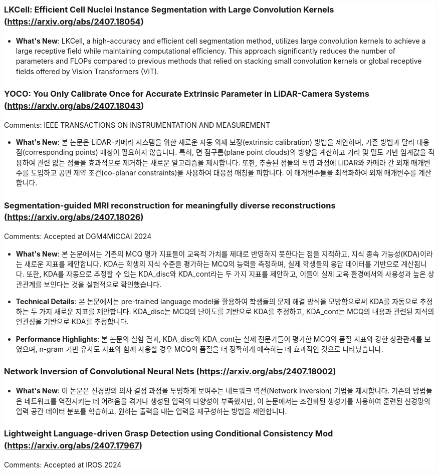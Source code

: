 

### LKCell: Efficient Cell Nuclei Instance Segmentation with Large Convolution Kernels (https://arxiv.org/abs/2407.18054)
- **What's New**: LKCell, a high-accuracy and efficient cell segmentation method, utilizes large convolution kernels to achieve a large receptive field while maintaining computational efficiency. This approach significantly reduces the number of parameters and FLOPs compared to previous methods that relied on stacking small convolution kernels or global receptive fields offered by Vision Transformers (ViT).



### YOCO: You Only Calibrate Once for Accurate Extrinsic Parameter in LiDAR-Camera Systems (https://arxiv.org/abs/2407.18043)
Comments:
          IEEE TRANSACTIONS ON INSTRUMENTATION AND MEASUREMENT

- **What's New**: 본 논문은 LiDAR-카메라 시스템을 위한 새로운 자동 외재 보정(extrinsic calibration) 방법을 제안하며, 기존 방법과 달리 대응점(corresponding points) 매칭이 필요하지 않습니다. 특히, 면 점구름(plane point clouds)의 방향을 계산하고 거리 및 밀도 기반 임계값을 적용하여 관련 없는 점들을 효과적으로 제거하는 새로운 알고리즘을 제시합니다. 또한, 추출된 점들의 투영 과정에 LiDAR와 카메라 간 외재 매개변수를 도입하고 공면 제약 조건(co-planar constraints)을 사용하여 대응점 매칭을 피합니다. 이 매개변수들을 최적화하여 외재 매개변수를 계산합니다.  



### Segmentation-guided MRI reconstruction for meaningfully diverse reconstructions (https://arxiv.org/abs/2407.18026)
Comments:
          Accepted at DGM4MICCAI 2024

- **What's New**: 본 논문에서는 기존의 MCQ 평가 지표들이 교육적 가치를 제대로 반영하지 못한다는 점을 지적하고, 지식 종속 가능성(KDA)이라는 새로운 지표를 제안합니다. KDA는 학생의 지식 수준을 평가하는 MCQ의 능력을 측정하며, 실제 학생들의 응답 데이터를 기반으로 계산됩니다. 또한, KDA를 자동으로 추정할 수 있는 KDA_disc와 KDA_cont라는 두 가지 지표를 제안하고, 이들이 실제 교육 환경에서의 사용성과 높은 상관관계를 보인다는 것을 실험적으로 확인했습니다. 

- **Technical Details**: 본 논문에서는 pre-trained language model을 활용하여 학생들의 문제 해결 방식을 모방함으로써 KDA를 자동으로 추정하는 두 가지 새로운 지표를 제안합니다. KDA_disc는 MCQ의 난이도를 기반으로 KDA를 추정하고, KDA_cont는 MCQ의 내용과 관련된 지식의 연관성을 기반으로 KDA를 추정합니다. 

- **Performance Highlights**: 본 논문의 실험 결과, KDA_disc와 KDA_cont는 실제 전문가들이 평가한 MCQ의 품질 지표와 강한 상관관계를 보였으며, n-gram 기반 유사도 지표와 함께 사용할 경우 MCQ의 품질을 더 정확하게 예측하는 데 효과적인 것으로 나타났습니다. 



### Network Inversion of Convolutional Neural Nets (https://arxiv.org/abs/2407.18002)
- **What's New**: 이 논문은 신경망의 의사 결정 과정을 투명하게 보여주는 네트워크 역전(Network Inversion) 기법을 제시합니다.  기존의 방법들은 네트워크를 역전시키는 데 어려움을 겪거나 생성된 입력의 다양성이 부족했지만, 이 논문에서는 조건화된 생성기를 사용하여 훈련된 신경망의 입력 공간 데이터 분포를 학습하고, 원하는 출력을 내는 입력을 재구성하는 방법을 제안합니다.



### Lightweight Language-driven Grasp Detection using Conditional Consistency Mod (https://arxiv.org/abs/2407.17967)
Comments:
          Accepted at IROS 2024
